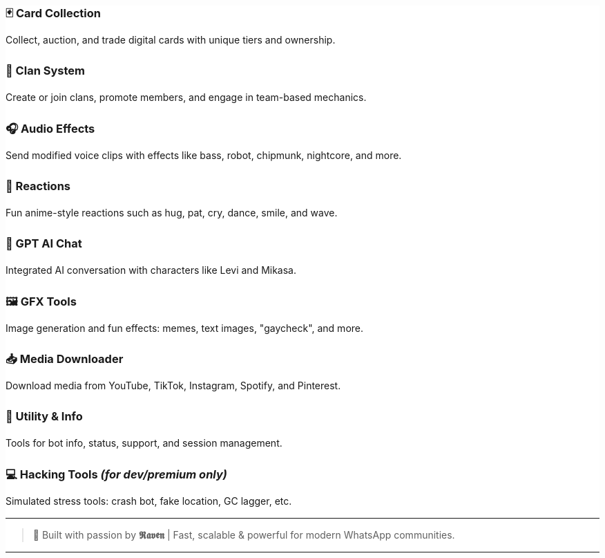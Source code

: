 ### 🃏 Card Collection
Collect, auction, and trade digital cards with unique tiers and ownership.

### 🏰 Clan System
Create or join clans, promote members, and engage in team-based mechanics.

### 🎧 Audio Effects
Send modified voice clips with effects like bass, robot, chipmunk, nightcore, and more.

### 💬 Reactions
Fun anime-style reactions such as hug, pat, cry, dance, smile, and wave.

### 🤖 GPT AI Chat
Integrated AI conversation with characters like Levi and Mikasa.

### 🖼️ GFX Tools
Image generation and fun effects: memes, text images, "gaycheck", and more.

### 📥 Media Downloader
Download media from YouTube, TikTok, Instagram, Spotify, and Pinterest.

### 🧰 Utility & Info
Tools for bot info, status, support, and session management.

### 💻 Hacking Tools *(for dev/premium only)*
Simulated stress tools: crash bot, fake location, GC lagger, etc.

---

> 🚀 Built with passion by **𝕽𝖆𝖛𝖊𝖓** | Fast, scalable & powerful for modern WhatsApp communities.

---
